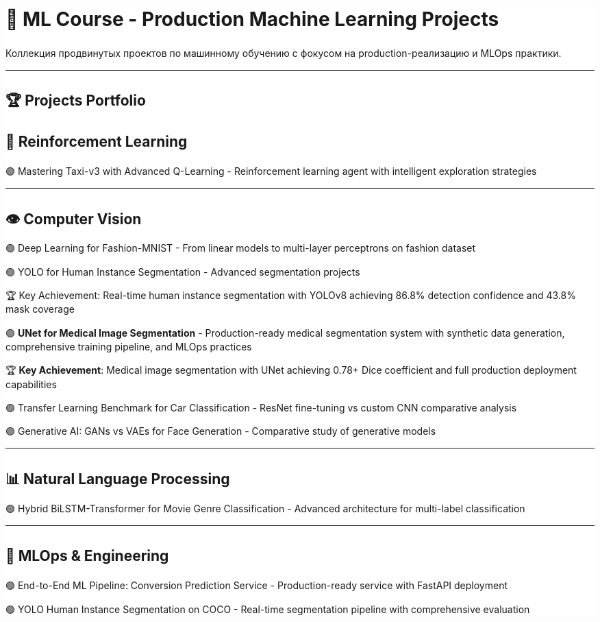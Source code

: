 🎯 ML Course - Production Machine Learning Projects
===

Коллекция продвинутых проектов по машинному обучению с фокусом на production-реализацию и MLOps практики.

---

🏆 Projects Portfolio
---

🤖 Reinforcement Learning
---

🟢 Mastering Taxi-v3 with Advanced Q-Learning - Reinforcement learning agent with intelligent exploration strategies

---

👁️ Computer Vision
---

🟢 Deep Learning for Fashion-MNIST - From linear models to multi-layer perceptrons on fashion dataset

🟢 YOLO for Human Instance Segmentation - Advanced segmentation projects

🏆 Key Achievement: Real-time human instance segmentation with YOLOv8 achieving 86.8% detection confidence and 43.8% mask coverage

🟢 **UNet for Medical Image Segmentation** - Production-ready medical segmentation system with synthetic data generation, comprehensive training pipeline, and MLOps practices

🏆 **Key Achievement**: Medical image segmentation with UNet achieving 0.78+ Dice coefficient and full production deployment capabilities

🟢 Transfer Learning Benchmark for Car Classification - ResNet fine-tuning vs custom CNN comparative analysis

🟢 Generative AI: GANs vs VAEs for Face Generation - Comparative study of generative models

---

📊 Natural Language Processing
---

🟢 Hybrid BiLSTM-Transformer for Movie Genre Classification - Advanced architecture for multi-label classification

---

🚀 MLOps & Engineering
---

🟢 End-to-End ML Pipeline: Conversion Prediction Service - Production-ready service with FastAPI deployment

🟢 YOLO Human Instance Segmentation on COCO - Real-time segmentation pipeline with comprehensive evaluation
